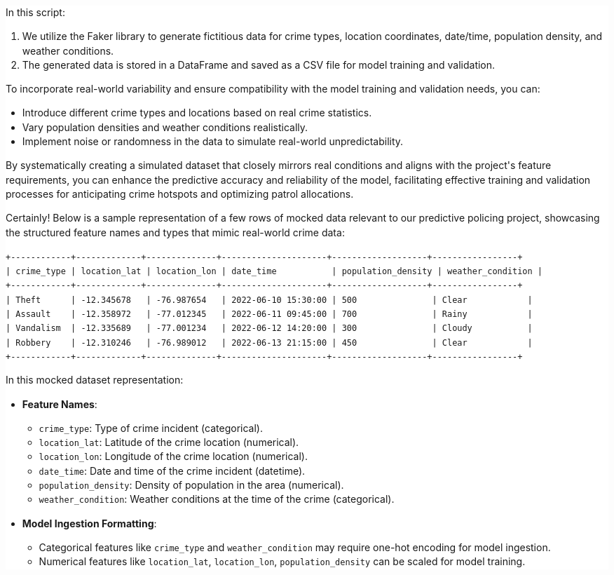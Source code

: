 In this script:

1. We utilize the Faker library to generate fictitious data for crime types, location coordinates, date/time, population density, and weather conditions.
2. The generated data is stored in a DataFrame and saved as a CSV file for model training and validation.

To incorporate real-world variability and ensure compatibility with the model training and validation needs, you can:

- Introduce different crime types and locations based on real crime statistics.
- Vary population densities and weather conditions realistically.
- Implement noise or randomness in the data to simulate real-world unpredictability.

By systematically creating a simulated dataset that closely mirrors real conditions and aligns with the project's feature requirements, you can enhance the predictive accuracy and reliability of the model, facilitating effective training and validation processes for anticipating crime hotspots and optimizing patrol allocations.

Certainly! Below is a sample representation of a few rows of mocked data relevant to our predictive policing project, showcasing the structured feature names and types that mimic real-world crime data:

```plaintext
+------------+-------------+--------------+---------------------+-------------------+-----------------+
| crime_type | location_lat | location_lon | date_time           | population_density | weather_condition |
+------------+-------------+--------------+---------------------+-------------------+-----------------+
| Theft      | -12.345678   | -76.987654   | 2022-06-10 15:30:00 | 500               | Clear            |
| Assault    | -12.358972   | -77.012345   | 2022-06-11 09:45:00 | 700               | Rainy            |
| Vandalism  | -12.335689   | -77.001234   | 2022-06-12 14:20:00 | 300               | Cloudy           |
| Robbery    | -12.310246   | -76.989012   | 2022-06-13 21:15:00 | 450               | Clear            |
+------------+-------------+--------------+---------------------+-------------------+-----------------+
```

In this mocked dataset representation:

- **Feature Names**:

  - `crime_type`: Type of crime incident (categorical).
  - `location_lat`: Latitude of the crime location (numerical).
  - `location_lon`: Longitude of the crime location (numerical).
  - `date_time`: Date and time of the crime incident (datetime).
  - `population_density`: Density of population in the area (numerical).
  - `weather_condition`: Weather conditions at the time of the crime (categorical).

- **Model Ingestion Formatting**:
  - Categorical features like `crime_type` and `weather_condition` may require one-hot encoding for model ingestion.
  - Numerical features like `location_lat`, `location_lon`, `population_density` can be scaled for model training.
